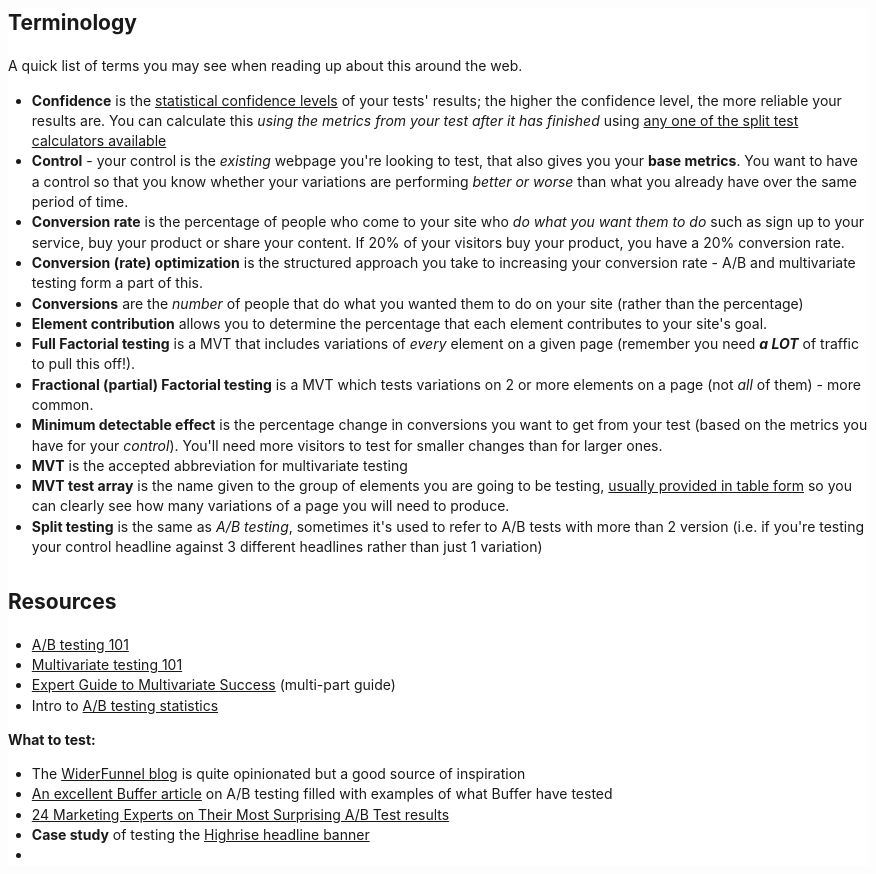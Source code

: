 ## Terminology
A quick list of terms you may see when reading up about this around the web.
* **Confidence** is the [statistical confidence levels](https://vwo.com/blog/what-you-really-need-to-know-about-mathematics-of-ab-split-testing/) of your tests' results; the higher the confidence level, the more reliable your results are. You can calculate this _using the metrics from your test after it has finished_ using [any one of the split test calculators available](http://drpete.co/split-test-calculator)
* **Control** - your control is the _existing_ webpage you're looking to test, that also gives you your **base metrics**. You want to have a control so that you know whether your variations are performing _better or worse_ than what you already have over the same period of time.
* **Conversion rate** is the percentage of people who come to your site who _do what you want them to do_ such as sign up to your service, buy your product or share your content. If 20% of your visitors buy your product, you have a 20% conversion rate.
* **Conversion (rate) optimization** is the structured approach you take to increasing your conversion rate - A/B and multivariate testing form a part of this.
* **Conversions** are the _number_ of people that do what you wanted them to do on your site (rather than the percentage)
* **Element contribution** allows you to determine the percentage that each element contributes to your site's goal.
* **Full Factorial testing** is a MVT that includes variations of _every_ element on a given page (remember you need **_a LOT_** of traffic to pull this off!).
* **Fractional (partial) Factorial testing** is a MVT which tests variations on 2 or more elements on a page (not _all_ of them) - more common.
* **Minimum detectable effect** is the percentage change in conversions you want to get from your test (based on the metrics you have for your _control_). You'll need more visitors to test for smaller changes than for larger ones.
* **MVT** is the accepted abbreviation for multivariate testing
* **MVT test array** is the name given to the group of elements you are going to be testing, [usually provided in table form](http://www.optimizeandprophesize.com/jonathan_mendezs_blog/2008/04/multivariate-te.html) so you can clearly see how many variations of a page you will need to produce.
* **Split testing** is the same as _A/B testing_, sometimes it's used to refer to A/B tests with more than 2 version (i.e. if you're testing your control headline against 3 different headlines rather than just 1 variation)

## Resources
+ [A/B testing 101](https://blog.kissmetrics.com/ab-testing-introduction/)
+ [Multivariate testing 101](http://www.smashingmagazine.com/2011/04/04/multivariate-testing-101-a-scientific-method-of-optimizing-design/)
+ [Expert Guide to Multivariate Success](http://www.optimizeandprophesize.com/jonathan_mendezs_blog/2008/05/expert-guide-to.html) (multi-part guide)
+ Intro to [A/B testing statistics](http://conversionxl.com/ab-testing-statistics/)

**What to test:**
+ The [WiderFunnel blog](http://www.widerfunnel.com/blog) is quite opinionated but a good source of inspiration
+ [An excellent Buffer article](https://blog.bufferapp.com/how-buffer-ab-tests) on A/B testing filled with examples of what Buffer have tested
+ [24 Marketing Experts on Their Most Surprising A/B Test results](http://www.wordstream.com/blog/ws/2012/09/25/a-b-testing)
+ **Case study** of testing the [Highrise headline banner](https://signalvnoise.com/posts/1525-writing-decisions-headline-tests-on-the-highrise-signup-page)
+
